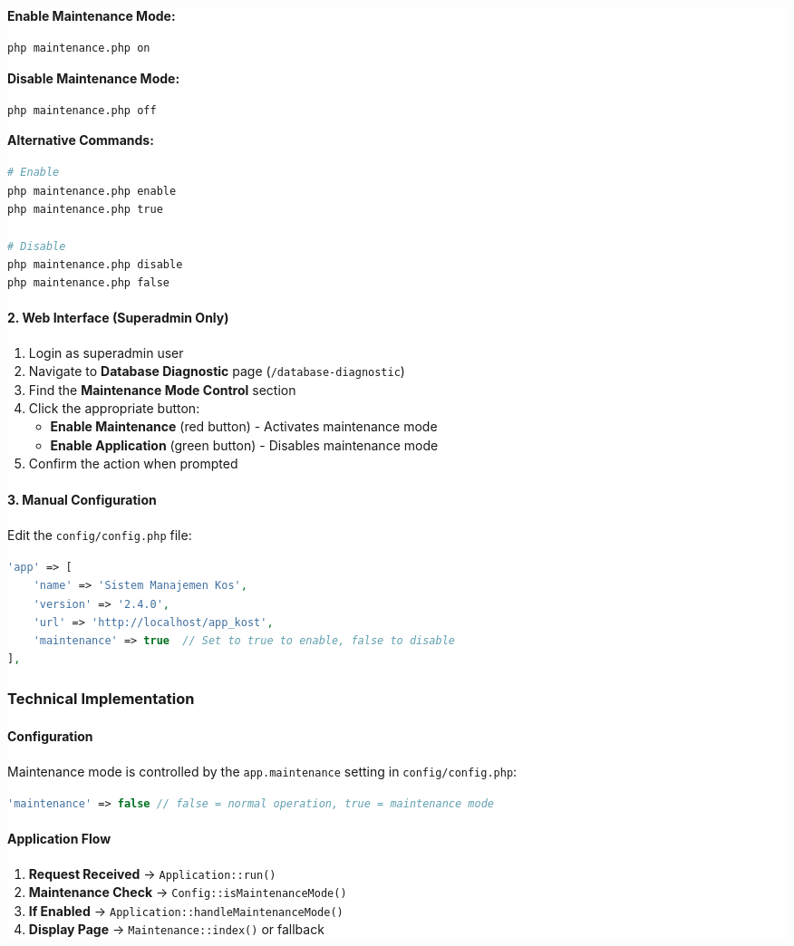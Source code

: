 **Enable Maintenance Mode:**
```bash
php maintenance.php on
```

**Disable Maintenance Mode:**
```bash
php maintenance.php off
```

**Alternative Commands:**
```bash
# Enable
php maintenance.php enable
php maintenance.php true

# Disable  
php maintenance.php disable
php maintenance.php false
```

#### 2. Web Interface (Superadmin Only)

1. Login as superadmin user
2. Navigate to **Database Diagnostic** page (`/database-diagnostic`)
3. Find the **Maintenance Mode Control** section
4. Click the appropriate button:
   - **Enable Maintenance** (red button) - Activates maintenance mode
   - **Enable Application** (green button) - Disables maintenance mode
5. Confirm the action when prompted

#### 3. Manual Configuration

Edit the `config/config.php` file:

```php
'app' => [
    'name' => 'Sistem Manajemen Kos',
    'version' => '2.4.0',
    'url' => 'http://localhost/app_kost',
    'maintenance' => true  // Set to true to enable, false to disable
],
```

### Technical Implementation

#### Configuration
Maintenance mode is controlled by the `app.maintenance` setting in `config/config.php`:

```php
'maintenance' => false // false = normal operation, true = maintenance mode
```

#### Application Flow
1. **Request Received** → `Application::run()`
2. **Maintenance Check** → `Config::isMaintenanceMode()`
3. **If Enabled** → `Application::handleMaintenanceMode()`
4. **Display Page** → `Maintenance::index()` or fallback

